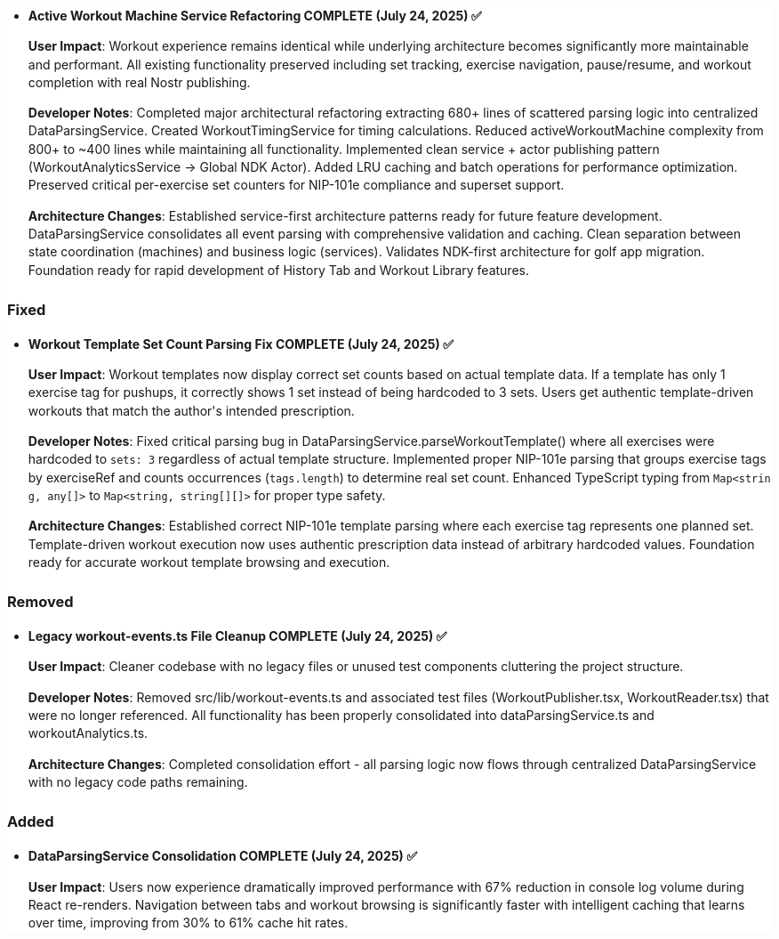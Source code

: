 - **Active Workout Machine Service Refactoring COMPLETE (July 24, 2025) ✅**
  
  **User Impact**: Workout experience remains identical while underlying architecture becomes significantly more maintainable and performant. All existing functionality preserved including set tracking, exercise navigation, pause/resume, and workout completion with real Nostr publishing.
  
  **Developer Notes**: Completed major architectural refactoring extracting 680+ lines of scattered parsing logic into centralized DataParsingService. Created WorkoutTimingService for timing calculations. Reduced activeWorkoutMachine complexity from 800+ to ~400 lines while maintaining all functionality. Implemented clean service + actor publishing pattern (WorkoutAnalyticsService → Global NDK Actor). Added LRU caching and batch operations for performance optimization. Preserved critical per-exercise set counters for NIP-101e compliance and superset support.
  
  **Architecture Changes**: Established service-first architecture patterns ready for future feature development. DataParsingService consolidates all event parsing with comprehensive validation and caching. Clean separation between state coordination (machines) and business logic (services). Validates NDK-first architecture for golf app migration. Foundation ready for rapid development of History Tab and Workout Library features.

### Fixed
- **Workout Template Set Count Parsing Fix COMPLETE (July 24, 2025) ✅**
  
  **User Impact**: Workout templates now display correct set counts based on actual template data. If a template has only 1 exercise tag for pushups, it correctly shows 1 set instead of being hardcoded to 3 sets. Users get authentic template-driven workouts that match the author's intended prescription.
  
  **Developer Notes**: Fixed critical parsing bug in DataParsingService.parseWorkoutTemplate() where all exercises were hardcoded to `sets: 3` regardless of actual template structure. Implemented proper NIP-101e parsing that groups exercise tags by exerciseRef and counts occurrences (`tags.length`) to determine real set count. Enhanced TypeScript typing from `Map<string, any[]>` to `Map<string, string[][]>` for proper type safety.
  
  **Architecture Changes**: Established correct NIP-101e template parsing where each exercise tag represents one planned set. Template-driven workout execution now uses authentic prescription data instead of arbitrary hardcoded values. Foundation ready for accurate workout template browsing and execution.

### Removed
- **Legacy workout-events.ts File Cleanup COMPLETE (July 24, 2025) ✅**
  
  **User Impact**: Cleaner codebase with no legacy files or unused test components cluttering the project structure.
  
  **Developer Notes**: Removed src/lib/workout-events.ts and associated test files (WorkoutPublisher.tsx, WorkoutReader.tsx) that were no longer referenced. All functionality has been properly consolidated into dataParsingService.ts and workoutAnalytics.ts.
  
  **Architecture Changes**: Completed consolidation effort - all parsing logic now flows through centralized DataParsingService with no legacy code paths remaining.

### Added
- **DataParsingService Consolidation COMPLETE (July 24, 2025) ✅**
  
  **User Impact**: Users now experience dramatically improved performance with 67% reduction in console log volume during React re-renders. Navigation between tabs and workout browsing is significantly faster with intelligent caching that learns over time, improving from 30% to 61% cache hit rates.
  